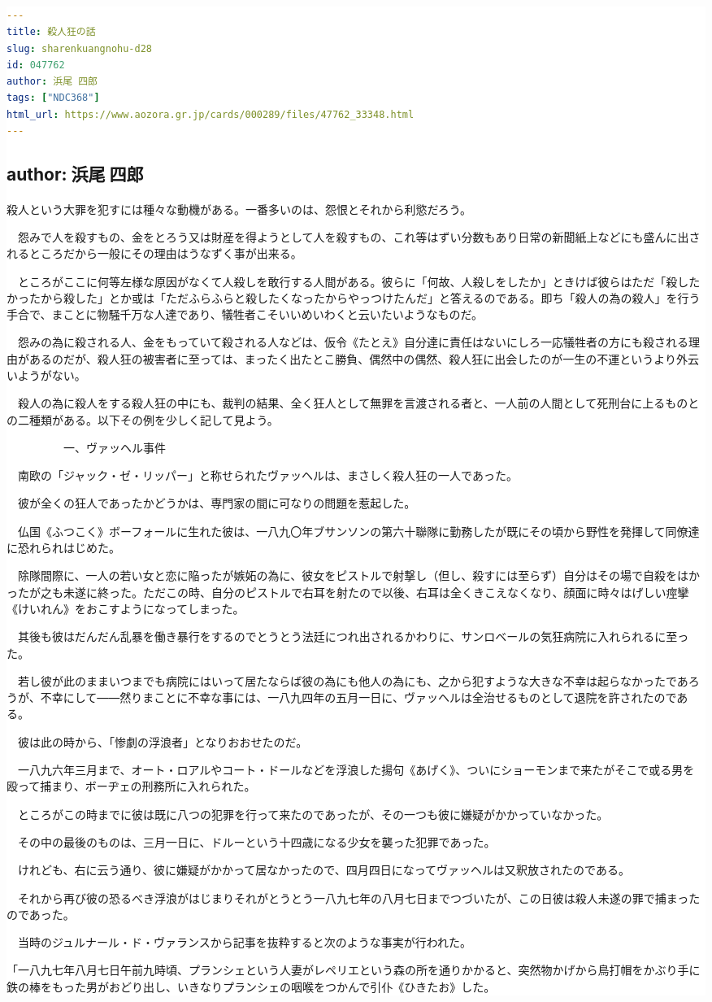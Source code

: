 ```yaml
---
title: 殺人狂の話
slug: sharenkuangnohu-d28
id: 047762
author: 浜尾 四郎
tags: ["NDC368"]
html_url: https://www.aozora.gr.jp/cards/000289/files/47762_33348.html
---
```


## author: 浜尾 四郎

殺人という大罪を犯すには種々な動機がある。一番多いのは、怨恨とそれから利慾だろう。

　怨みで人を殺すもの、金をとろう又は財産を得ようとして人を殺すもの、これ等はずい分数もあり日常の新聞紙上などにも盛んに出されるところだから一般にその理由はうなずく事が出来る。

　ところがここに何等左様な原因がなくて人殺しを敢行する人間がある。彼らに「何故、人殺しをしたか」ときけば彼らはただ「殺したかったから殺した」とか或は「ただふらふらと殺したくなったからやっつけたんだ」と答えるのである。即ち「殺人の為の殺人」を行う手合で、まことに物騒千万な人達であり、犠牲者こそいいめいわくと云いたいようなものだ。

　怨みの為に殺される人、金をもっていて殺される人などは、仮令《たとえ》自分達に責任はないにしろ一応犠牲者の方にも殺される理由があるのだが、殺人狂の被害者に至っては、まったく出たとこ勝負、偶然中の偶然、殺人狂に出会したのが一生の不運というより外云いようがない。

　殺人の為に殺人をする殺人狂の中にも、裁判の結果、全く狂人として無罪を言渡される者と、一人前の人間として死刑台に上るものとの二種類がある。以下その例を少しく記して見よう。



　　　　　一、ヴァッヘル事件



　南欧の「ジャック・ゼ・リッパー」と称せられたヴァッヘルは、まさしく殺人狂の一人であった。

　彼が全くの狂人であったかどうかは、専門家の間に可なりの問題を惹起した。

　仏国《ふつこく》ボーフォールに生れた彼は、一八九〇年ブサンソンの第六十聯隊に勤務したが既にその頃から野性を発揮して同僚達に恐れられはじめた。

　除隊間際に、一人の若い女と恋に陥ったが嫉妬の為に、彼女をピストルで射撃し（但し、殺すには至らず）自分はその場で自殺をはかったが之も未遂に終った。ただこの時、自分のピストルで右耳を射たので以後、右耳は全くきこえなくなり、顔面に時々はげしい痙攣《けいれん》をおこすようになってしまった。

　其後も彼はだんだん乱暴を働き暴行をするのでとうとう法廷につれ出されるかわりに、サンロベールの気狂病院に入れられるに至った。

　若し彼が此のままいつまでも病院にはいって居たならば彼の為にも他人の為にも、之から犯すような大きな不幸は起らなかったであろうが、不幸にして――然りまことに不幸な事には、一八九四年の五月一日に、ヴァッヘルは全治せるものとして退院を許されたのである。

　彼は此の時から、「惨劇の浮浪者」となりおおせたのだ。

　一八九六年三月まで、オート・ロアルやコート・ドールなどを浮浪した揚句《あげく》、ついにショーモンまで来たがそこで或る男を殴って捕まり、ボーヂェの刑務所に入れられた。

　ところがこの時までに彼は既に八つの犯罪を行って来たのであったが、その一つも彼に嫌疑がかかっていなかった。

　その中の最後のものは、三月一日に、ドルーという十四歳になる少女を襲った犯罪であった。

　けれども、右に云う通り、彼に嫌疑がかかって居なかったので、四月四日になってヴァッヘルは又釈放されたのである。

　それから再び彼の恐るべき浮浪がはじまりそれがとうとう一八九七年の八月七日までつづいたが、この日彼は殺人未遂の罪で捕まったのであった。

　当時のジュルナール・ド・ヴァランスから記事を抜粋すると次のような事実が行われた。

「一八九七年八月七日午前九時頃、プランシェという人妻がレペリエという森の所を通りかかると、突然物かげから鳥打帽をかぶり手に鉄の棒をもった男がおどり出し、いきなりプランシェの咽喉をつかんで引仆《ひきたお》した。
